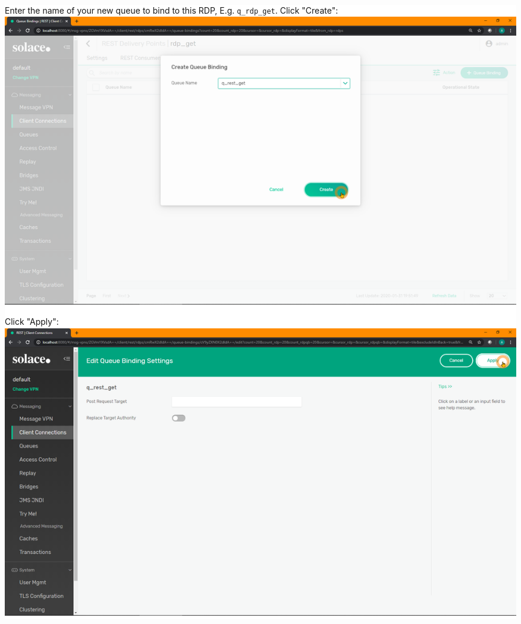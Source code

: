 Enter the name of your new queue to bind to this RDP, E.g. `q_rdp_get`. Click "Create":
![alt-text-here](gfx/rdp_09.png)

Click "Apply":
![alt-text-here](gfx/rdp_10.png)
